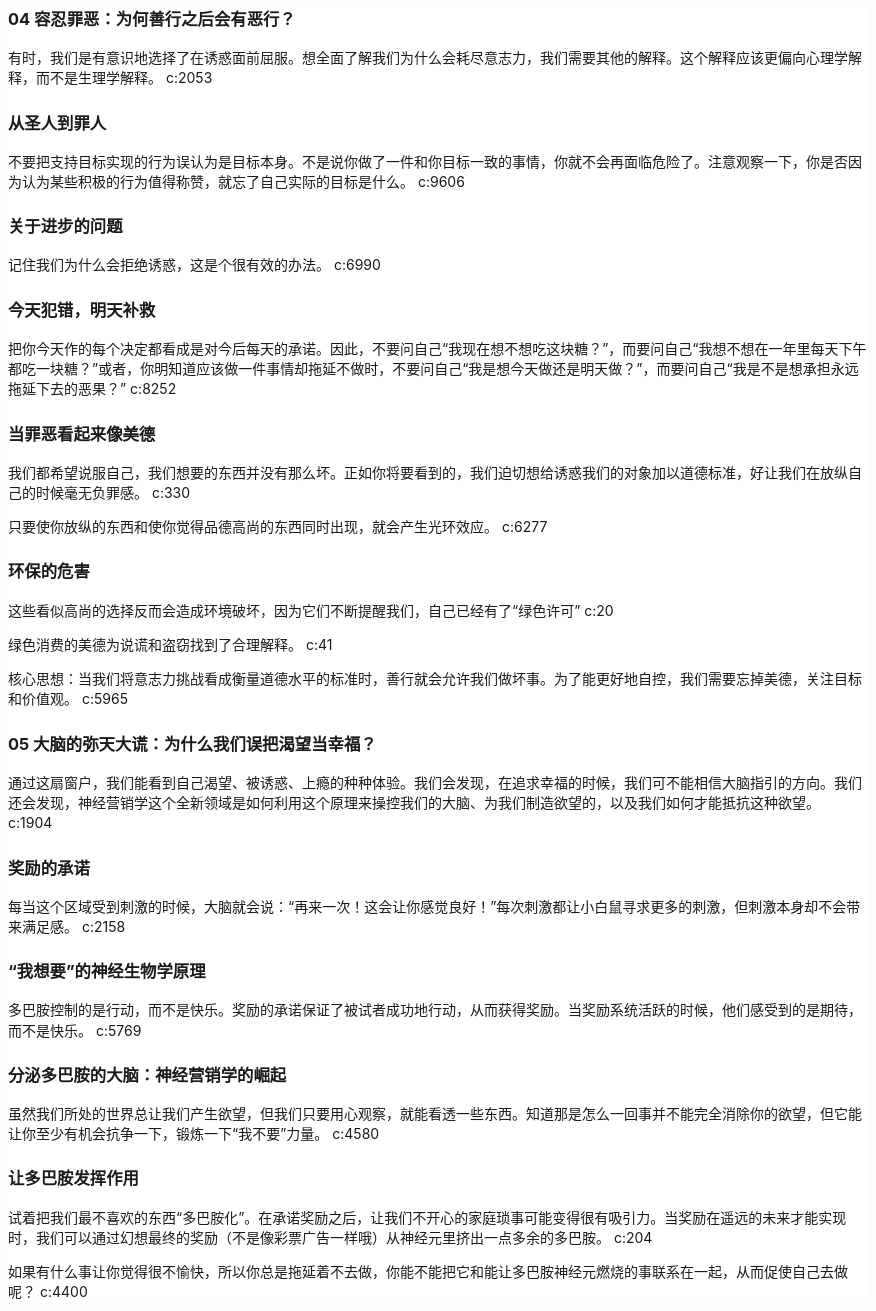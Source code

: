 ### 04 容忍罪恶：为何善行之后会有恶行？

有时，我们是有意识地选择了在诱惑面前屈服。想全面了解我们为什么会耗尽意志力，我们需要其他的解释。这个解释应该更偏向心理学解释，而不是生理学解释。 c:2053

### 从圣人到罪人

不要把支持目标实现的行为误认为是目标本身。不是说你做了一件和你目标一致的事情，你就不会再面临危险了。注意观察一下，你是否因为认为某些积极的行为值得称赞，就忘了自己实际的目标是什么。 c:9606

### 关于进步的问题

记住我们为什么会拒绝诱惑，这是个很有效的办法。 c:6990

### 今天犯错，明天补救

把你今天作的每个决定都看成是对今后每天的承诺。因此，不要问自己“我现在想不想吃这块糖？”，而要问自己“我想不想在一年里每天下午都吃一块糖？”或者，你明知道应该做一件事情却拖延不做时，不要问自己“我是想今天做还是明天做？”，而要问自己“我是不是想承担永远拖延下去的恶果？” c:8252

### 当罪恶看起来像美德

我们都希望说服自己，我们想要的东西并没有那么坏。正如你将要看到的，我们迫切想给诱惑我们的对象加以道德标准，好让我们在放纵自己的时候毫无负罪感。 c:330

只要使你放纵的东西和使你觉得品德高尚的东西同时出现，就会产生光环效应。 c:6277

### 环保的危害

这些看似高尚的选择反而会造成环境破坏，因为它们不断提醒我们，自己已经有了“绿色许可” c:20

绿色消费的美德为说谎和盗窃找到了合理解释。 c:41

核心思想：当我们将意志力挑战看成衡量道德水平的标准时，善行就会允许我们做坏事。为了能更好地自控，我们需要忘掉美德，关注目标和价值观。 c:5965

### 05 大脑的弥天大谎：为什么我们误把渴望当幸福？

通过这扇窗户，我们能看到自己渴望、被诱惑、上瘾的种种体验。我们会发现，在追求幸福的时候，我们可不能相信大脑指引的方向。我们还会发现，神经营销学这个全新领域是如何利用这个原理来操控我们的大脑、为我们制造欲望的，以及我们如何才能抵抗这种欲望。 c:1904

### 奖励的承诺

每当这个区域受到刺激的时候，大脑就会说：“再来一次！这会让你感觉良好！”每次刺激都让小白鼠寻求更多的刺激，但刺激本身却不会带来满足感。 c:2158

### “我想要”的神经生物学原理

多巴胺控制的是行动，而不是快乐。奖励的承诺保证了被试者成功地行动，从而获得奖励。当奖励系统活跃的时候，他们感受到的是期待，而不是快乐。 c:5769

### 分泌多巴胺的大脑：神经营销学的崛起

虽然我们所处的世界总让我们产生欲望，但我们只要用心观察，就能看透一些东西。知道那是怎么一回事并不能完全消除你的欲望，但它能让你至少有机会抗争一下，锻炼一下“我不要”力量。 c:4580

### 让多巴胺发挥作用

试着把我们最不喜欢的东西“多巴胺化”。在承诺奖励之后，让我们不开心的家庭琐事可能变得很有吸引力。当奖励在遥远的未来才能实现时，我们可以通过幻想最终的奖励（不是像彩票广告一样哦）从神经元里挤出一点多余的多巴胺。 c:204

如果有什么事让你觉得很不愉快，所以你总是拖延着不去做，你能不能把它和能让多巴胺神经元燃烧的事联系在一起，从而促使自己去做呢？ c:4400
